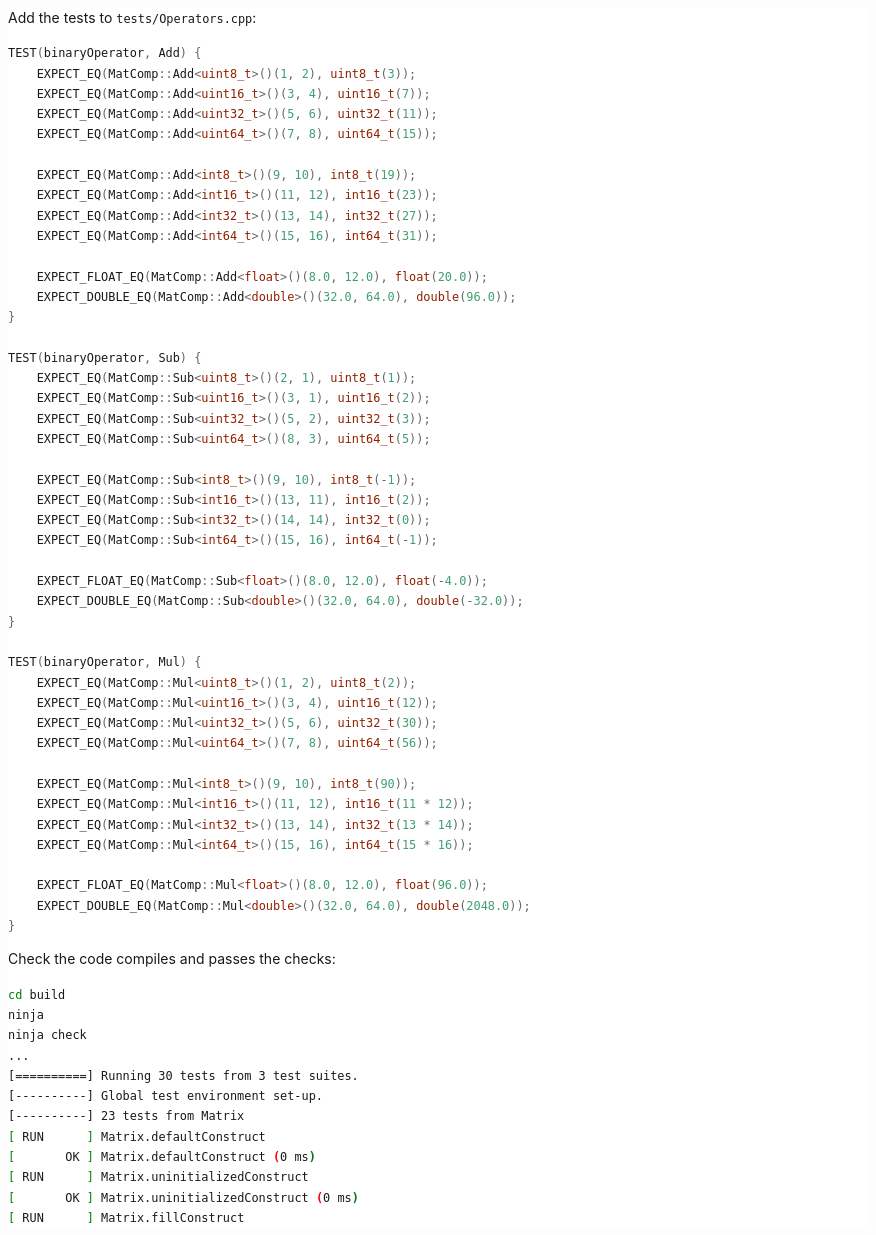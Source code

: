 Add the tests to `tests/Operators.cpp`:

```CPP
TEST(binaryOperator, Add) {
    EXPECT_EQ(MatComp::Add<uint8_t>()(1, 2), uint8_t(3));
    EXPECT_EQ(MatComp::Add<uint16_t>()(3, 4), uint16_t(7));
    EXPECT_EQ(MatComp::Add<uint32_t>()(5, 6), uint32_t(11));
    EXPECT_EQ(MatComp::Add<uint64_t>()(7, 8), uint64_t(15));

    EXPECT_EQ(MatComp::Add<int8_t>()(9, 10), int8_t(19));
    EXPECT_EQ(MatComp::Add<int16_t>()(11, 12), int16_t(23));
    EXPECT_EQ(MatComp::Add<int32_t>()(13, 14), int32_t(27));
    EXPECT_EQ(MatComp::Add<int64_t>()(15, 16), int64_t(31));

    EXPECT_FLOAT_EQ(MatComp::Add<float>()(8.0, 12.0), float(20.0));
    EXPECT_DOUBLE_EQ(MatComp::Add<double>()(32.0, 64.0), double(96.0));
}

TEST(binaryOperator, Sub) {
    EXPECT_EQ(MatComp::Sub<uint8_t>()(2, 1), uint8_t(1));
    EXPECT_EQ(MatComp::Sub<uint16_t>()(3, 1), uint16_t(2));
    EXPECT_EQ(MatComp::Sub<uint32_t>()(5, 2), uint32_t(3));
    EXPECT_EQ(MatComp::Sub<uint64_t>()(8, 3), uint64_t(5));

    EXPECT_EQ(MatComp::Sub<int8_t>()(9, 10), int8_t(-1));
    EXPECT_EQ(MatComp::Sub<int16_t>()(13, 11), int16_t(2));
    EXPECT_EQ(MatComp::Sub<int32_t>()(14, 14), int32_t(0));
    EXPECT_EQ(MatComp::Sub<int64_t>()(15, 16), int64_t(-1));

    EXPECT_FLOAT_EQ(MatComp::Sub<float>()(8.0, 12.0), float(-4.0));
    EXPECT_DOUBLE_EQ(MatComp::Sub<double>()(32.0, 64.0), double(-32.0));
}

TEST(binaryOperator, Mul) {
    EXPECT_EQ(MatComp::Mul<uint8_t>()(1, 2), uint8_t(2));
    EXPECT_EQ(MatComp::Mul<uint16_t>()(3, 4), uint16_t(12));
    EXPECT_EQ(MatComp::Mul<uint32_t>()(5, 6), uint32_t(30));
    EXPECT_EQ(MatComp::Mul<uint64_t>()(7, 8), uint64_t(56));

    EXPECT_EQ(MatComp::Mul<int8_t>()(9, 10), int8_t(90));
    EXPECT_EQ(MatComp::Mul<int16_t>()(11, 12), int16_t(11 * 12));
    EXPECT_EQ(MatComp::Mul<int32_t>()(13, 14), int32_t(13 * 14));
    EXPECT_EQ(MatComp::Mul<int64_t>()(15, 16), int64_t(15 * 16));

    EXPECT_FLOAT_EQ(MatComp::Mul<float>()(8.0, 12.0), float(96.0));
    EXPECT_DOUBLE_EQ(MatComp::Mul<double>()(32.0, 64.0), double(2048.0));
}

```

Check the code compiles and passes the checks:

```BASH { output_lines = "4-78" }
cd build
ninja
ninja check
...
[==========] Running 30 tests from 3 test suites.
[----------] Global test environment set-up.
[----------] 23 tests from Matrix
[ RUN      ] Matrix.defaultConstruct
[       OK ] Matrix.defaultConstruct (0 ms)
[ RUN      ] Matrix.uninitializedConstruct
[       OK ] Matrix.uninitializedConstruct (0 ms)
[ RUN      ] Matrix.fillConstruct
```
